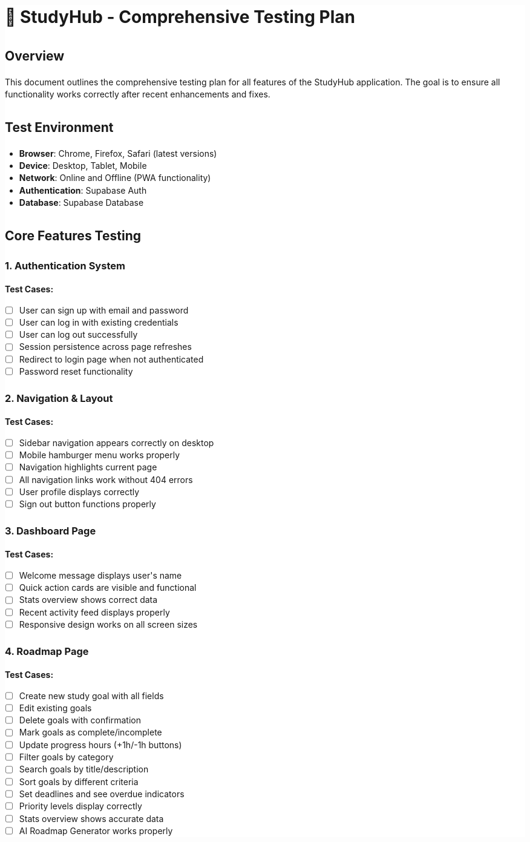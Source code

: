 # 🧪 StudyHub - Comprehensive Testing Plan

## Overview
This document outlines the comprehensive testing plan for all features of the StudyHub application. The goal is to ensure all functionality works correctly after recent enhancements and fixes.

## Test Environment
- **Browser**: Chrome, Firefox, Safari (latest versions)
- **Device**: Desktop, Tablet, Mobile
- **Network**: Online and Offline (PWA functionality)
- **Authentication**: Supabase Auth
- **Database**: Supabase Database

## Core Features Testing

### 1. Authentication System
**Test Cases:**
- [ ] User can sign up with email and password
- [ ] User can log in with existing credentials
- [ ] User can log out successfully
- [ ] Session persistence across page refreshes
- [ ] Redirect to login page when not authenticated
- [ ] Password reset functionality

### 2. Navigation & Layout
**Test Cases:**
- [ ] Sidebar navigation appears correctly on desktop
- [ ] Mobile hamburger menu works properly
- [ ] Navigation highlights current page
- [ ] All navigation links work without 404 errors
- [ ] User profile displays correctly
- [ ] Sign out button functions properly

### 3. Dashboard Page
**Test Cases:**
- [ ] Welcome message displays user's name
- [ ] Quick action cards are visible and functional
- [ ] Stats overview shows correct data
- [ ] Recent activity feed displays properly
- [ ] Responsive design works on all screen sizes

### 4. Roadmap Page
**Test Cases:**
- [ ] Create new study goal with all fields
- [ ] Edit existing goals
- [ ] Delete goals with confirmation
- [ ] Mark goals as complete/incomplete
- [ ] Update progress hours (+1h/-1h buttons)
- [ ] Filter goals by category
- [ ] Search goals by title/description
- [ ] Sort goals by different criteria
- [ ] Set deadlines and see overdue indicators
- [ ] Priority levels display correctly
- [ ] Stats overview shows accurate data
- [ ] AI Roadmap Generator works properly
